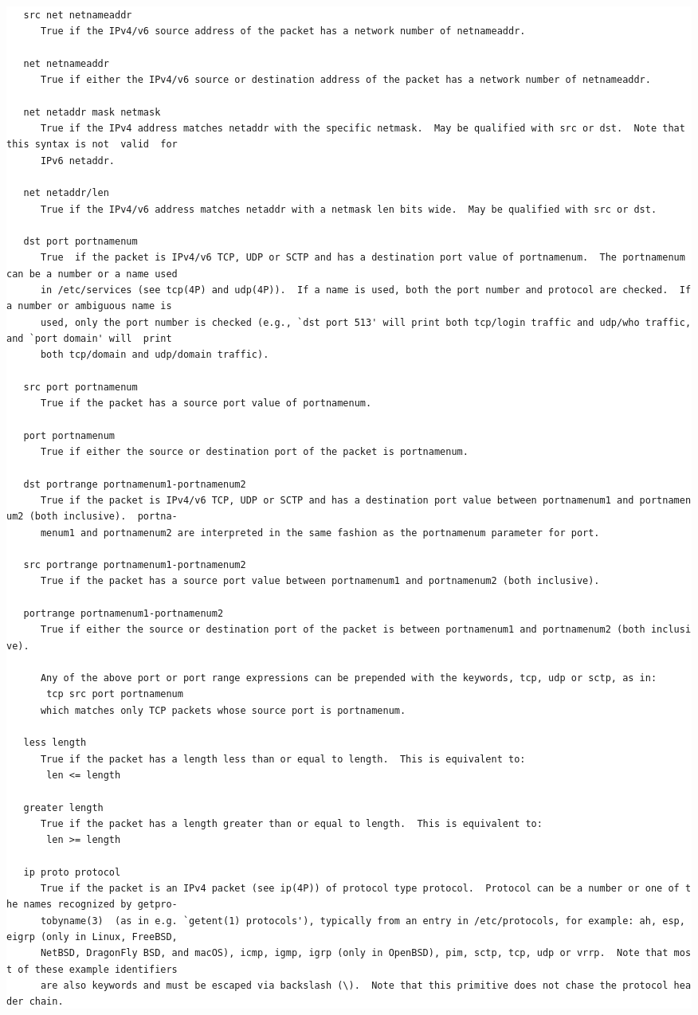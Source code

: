        src net netnameaddr
	      True if the IPv4/v6 source address of the packet has a network number of netnameaddr.

       net netnameaddr
	      True if either the IPv4/v6 source or destination address of the packet has a network number of netnameaddr.

       net netaddr mask netmask
	      True if the IPv4 address matches netaddr with the specific netmask.  May be qualified with src or dst.  Note that this syntax is not  valid  for
	      IPv6 netaddr.

       net netaddr/len
	      True if the IPv4/v6 address matches netaddr with a netmask len bits wide.	 May be qualified with src or dst.

       dst port portnamenum
	      True  if the packet is IPv4/v6 TCP, UDP or SCTP and has a destination port value of portnamenum.	The portnamenum can be a number or a name used
	      in /etc/services (see tcp(4P) and udp(4P)).  If a name is used, both the port number and protocol are checked.  If a number or ambiguous name is
	      used, only the port number is checked (e.g., `dst port 513' will print both tcp/login traffic and udp/who traffic, and `port domain' will	 print
	      both tcp/domain and udp/domain traffic).

       src port portnamenum
	      True if the packet has a source port value of portnamenum.

       port portnamenum
	      True if either the source or destination port of the packet is portnamenum.

       dst portrange portnamenum1-portnamenum2
	      True if the packet is IPv4/v6 TCP, UDP or SCTP and has a destination port value between portnamenum1 and portnamenum2 (both inclusive).  portna‐
	      menum1 and portnamenum2 are interpreted in the same fashion as the portnamenum parameter for port.

       src portrange portnamenum1-portnamenum2
	      True if the packet has a source port value between portnamenum1 and portnamenum2 (both inclusive).

       portrange portnamenum1-portnamenum2
	      True if either the source or destination port of the packet is between portnamenum1 and portnamenum2 (both inclusive).

	      Any of the above port or port range expressions can be prepended with the keywords, tcp, udp or sctp, as in:
		   tcp src port portnamenum
	      which matches only TCP packets whose source port is portnamenum.

       less length
	      True if the packet has a length less than or equal to length.  This is equivalent to:
		   len <= length

       greater length
	      True if the packet has a length greater than or equal to length.	This is equivalent to:
		   len >= length

       ip proto protocol
	      True if the packet is an IPv4 packet (see ip(4P)) of protocol type protocol.  Protocol can be a number or one of the names recognized by getpro‐
	      tobyname(3)  (as in e.g. `getent(1) protocols'), typically from an entry in /etc/protocols, for example: ah, esp, eigrp (only in Linux, FreeBSD,
	      NetBSD, DragonFly BSD, and macOS), icmp, igmp, igrp (only in OpenBSD), pim, sctp, tcp, udp or vrrp.  Note that most of these example identifiers
	      are also keywords and must be escaped via backslash (\).	Note that this primitive does not chase the protocol header chain.
